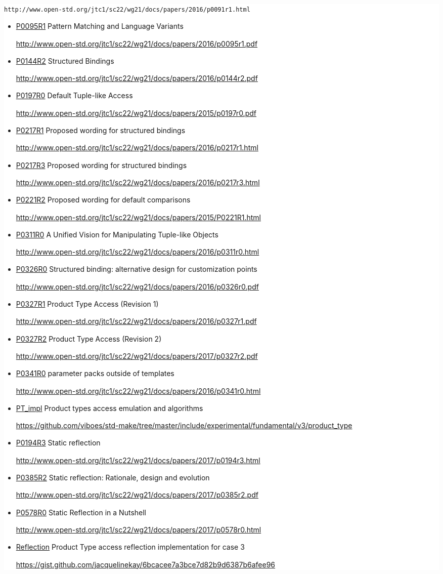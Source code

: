     http://www.open-std.org/jtc1/sc22/wg21/docs/papers/2016/p0091r1.html

* [P0095R1] Pattern Matching and Language Variants

    http://www.open-std.org/jtc1/sc22/wg21/docs/papers/2016/p0095r1.pdf 

* [P0144R2] Structured Bindings

    http://www.open-std.org/jtc1/sc22/wg21/docs/papers/2016/p0144r2.pdf

* [P0197R0] Default Tuple-like Access

    http://www.open-std.org/jtc1/sc22/wg21/docs/papers/2015/p0197r0.pdf

* [P0217R1] Proposed wording for structured bindings

    http://www.open-std.org/jtc1/sc22/wg21/docs/papers/2016/p0217r1.html

* [P0217R3] Proposed wording for structured bindings

    http://www.open-std.org/jtc1/sc22/wg21/docs/papers/2016/p0217r3.html

* [P0221R2] Proposed wording for default comparisons

    http://www.open-std.org/jtc1/sc22/wg21/docs/papers/2015/P0221R1.html

* [P0311R0] A Unified Vision for Manipulating Tuple-like Objects

    http://www.open-std.org/jtc1/sc22/wg21/docs/papers/2016/p0311r0.html

* [P0326R0] Structured binding: alternative design for customization points

    http://www.open-std.org/jtc1/sc22/wg21/docs/papers/2016/p0326r0.pdf 

* [P0327R1] Product Type Access (Revision 1)

    http://www.open-std.org/jtc1/sc22/wg21/docs/papers/2016/p0327r1.pdf   

* [P0327R2] Product Type Access (Revision 2)

    http://www.open-std.org/jtc1/sc22/wg21/docs/papers/2017/p0327r2.pdf     

* [P0341R0]  parameter packs outside of templates 

    http://www.open-std.org/jtc1/sc22/wg21/docs/papers/2016/p0341r0.html
    
* [PT_impl] Product types access emulation and algorithms

    https://github.com/viboes/std-make/tree/master/include/experimental/fundamental/v3/product_type

* [P0194R3] Static reflection
 
    http://www.open-std.org/jtc1/sc22/wg21/docs/papers/2017/p0194r3.html
 
* [P0385R2] Static reflection: Rationale, design and evolution

    http://www.open-std.org/jtc1/sc22/wg21/docs/papers/2017/p0385r2.pdf

* [P0578R0] Static Reflection in a Nutshell

    http://www.open-std.org/jtc1/sc22/wg21/docs/papers/2017/p0578r0.html

* [Reflection] Product Type access reflection implementation for case 3
 
    https://gist.github.com/jacquelinekay/6bcacee7a3bce7d82b9d6387b6afee96


[Boost.Fusion]: http://www.boost.org/doc/libs/1_60_0/libs/fusion/doc/html/index.html "Boost.Fusion 2.2 library"
[Boost.Hana]: http://boostorg.github.io/hana/index.html "Boost.Hana library"
[N4381]: http://www.open-std.org/jtc1/sc22/wg21/docs/papers/2015/n4381.html "Suggested Design for Customization Points"
[N4387]: http://www.open-std.org/jtc1/sc22/wg21/docs/papers/2015/n4387.html "Improving pair and tuple, revision 3"
[N4475]: http://www.open-std.org/jtc1/sc22/wg21/docs/papers/2015/n4475.pdf "Default comparisons (R2)"
[N4569]: http://www.open-std.org/jtc1/sc22/wg21/docs/papers/2016/n4569.pdf "Proposed Ranges TS working draft"
[N4564]: http://www.open-std.org/jtc1/sc22/wg21/docs/papers/2015/n4564.pdf "N4564 - Working Draft, C++ Extensions for Library Fundamentals, Version 2 PDTS"
[N5131]: http://www.open-std.org/jtc1/sc22/wg21/docs/papers/2015/n5131.pdf "Working Draft, Standard for Programming Language C++"
[P0017R1]: http://www.open-std.org/jtc1/sc22/wg21/docs/papers/2015/p0017r1.html "Extension to aggregate initialization"
[P0091R1]: http://www.open-std.org/jtc1/sc22/wg21/docs/papers/2016/p0091r1.html "Template argument deduction for class templates (Rev. 4)"
[P0095R1]: http://www.open-std.org/jtc1/sc22/wg21/docs/papers/2016/p0095r1.pdf "Pattern Matching and Language Variants"
[P0144R2]: http://www.open-std.org/jtc1/sc22/wg21/docs/papers/2016/p0144r2.pdf "Structured Bindings"
[P0197R0]: http://www.open-std.org/jtc1/sc22/wg21/docs/papers/2015/p0197r0.pdf "Default Tuple-like Access"
[P0217R1]: http://www.open-std.org/jtc1/sc22/wg21/docs/papers/2016/p0217r1.html "Proposed wording for structured bindings"   
[P0217R3]: http://www.open-std.org/jtc1/sc22/wg21/docs/papers/2016/p0217r3.html "Proposed wording for structured bindings"   
[P0221R2]: http://www.open-std.org/jtc1/sc22/wg21/docs/papers/2015/p0221r2.html "Proposed wording for default comparisons"
[P0311R0]: http://www.open-std.org/jtc1/sc22/wg21/docs/papers/2016/p0311r0.html "A Unified Vision for Manipulating Tuple-like Objects"
[P0326R0]: http://www.open-std.org/jtc1/sc22/wg21/docs/papers/2016/p0326r0.pdf "Structured binding: alternative design for customization points"  
[P0327R1]: http://www.open-std.org/jtc1/sc22/wg21/docs/papers/2016/p0327r1.pdf  "Product Type Access (Revision 1)"   
[P0327R2]: http://www.open-std.org/jtc1/sc22/wg21/docs/papers/2017/p0327r2.pdf  "Product Type Access (Revision 2)"   
[P0341R0]: http://www.open-std.org/jtc1/sc22/wg21/docs/papers/2016/p0341r0.html "Parameter packs outside of templates"    
[PT_impl]: https://github.com/viboes/std-make/tree/master/include/experimental/fundamental/v3/product_type "Product types access emulation and algorithms."
[P0194R3]: http://www.open-std.org/jtc1/sc22/wg21/docs/papers/2017/p0194r3.html "Static reflection"
[P0385R2]: http://www.open-std.org/jtc1/sc22/wg21/docs/papers/2017/p0385r2.pdf "Static reflection: Rationale, design and evolution"  
[P0578R0]: http://www.open-std.org/jtc1/sc22/wg21/docs/papers/2017/p0578r0.html "Static Reflection in a Nutshell"
[Reflection]: https://gist.github.com/jacquelinekay/6bcacee7a3bce7d82b9d6387b6afee96 " Product Type access reflection implementation for case 3"